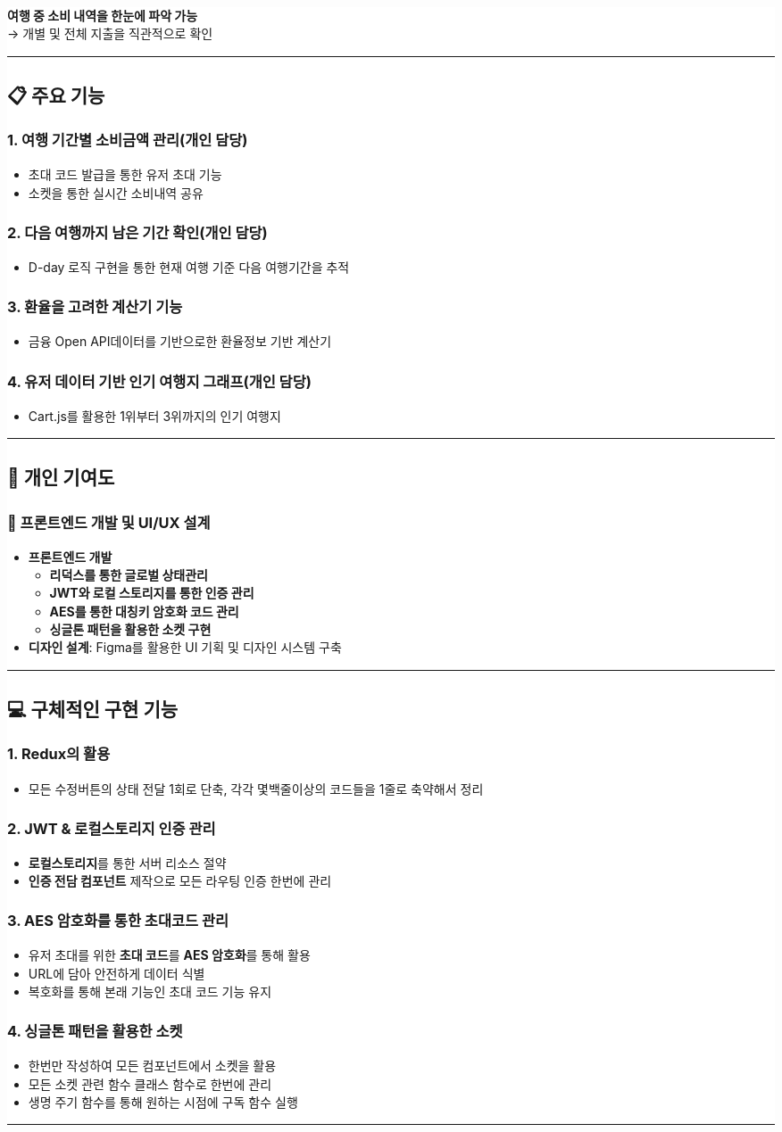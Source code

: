 **여행 중 소비 내역을 한눈에 파악 가능**<br/>
→ 개별 및 전체 지출을 직관적으로 확인

---

## 📋 주요 기능
### 1. 여행 기간별 소비금액 관리(개인 담당)
- 초대 코드 발급을 통한 유저 초대 기능
- 소켓을 통한 실시간 소비내역 공유

### 2. 다음 여행까지 남은 기간 확인(개인 담당)
- D-day 로직 구현을 통한 현재 여행 기준 다음 여행기간을 추적

### 3. 환율을 고려한 계산기 기능
- 금융 Open API데이터를 기반으로한 환율정보 기반 계산기
  
### 4. 유저 데이터 기반 인기 여행지 그래프(개인 담당)
- Cart.js를 활용한 1위부터 3위까지의 인기 여행지
---

## 🙋 개인 기여도
### 🎨 프론트엔드 개발 및 UI/UX 설계
- **프론트엔드 개발**  
    - **리덕스를 통한 글로벌 상태관리**
    - **JWT와 로컬 스토리지를 통한 인증 관리**
    - **AES를 통한 대칭키 암호화 코드 관리**
    - **싱글톤 패턴을 활용한 소켓 구현**
- **디자인 설계**: Figma를 활용한 UI 기획 및 디자인 시스템 구축  

---

## 💻 구체적인 구현 기능
### 1. Redux의 활용
- 모든 수정버튼의 상태 전달 1회로 단축, 각각 몇백줄이상의 코드들을 1줄로 축약해서 정리
### 2. JWT & 로컬스토리지 인증 관리
- **로컬스토리지**를 통한 서버 리소스 절약
- **인증 전담 컴포넌트** 제작으로 모든 라우팅 인증 한번에 관리 
### 3. AES 암호화를 통한 초대코드 관리
- 유저 초대를 위한 **초대 코드**를 **AES 암호화**를 통해 활용
- URL에 담아 안전하게 데이터 식별
- 복호화를 통해 본래 기능인 초대 코드 기능 유지
### 4. 싱글톤 패턴을 활용한 소켓
- 한번만 작성하여 모든 컴포넌트에서 소켓을 활용
- 모든 소켓 관련 함수 클래스 함수로 한번에 관리
- 생명 주기 함수를 통해 원하는 시점에 구독 함수 실행
---
